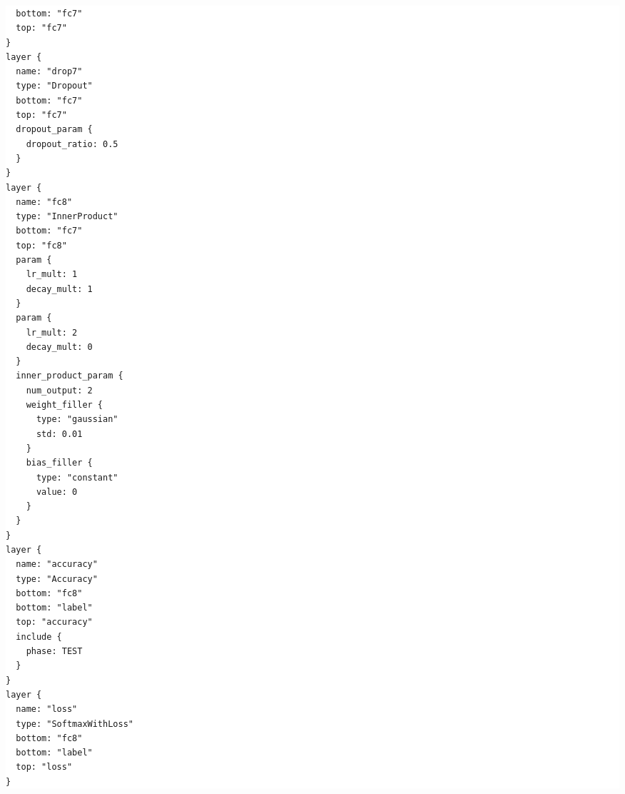 ```
  bottom: "fc7"
  top: "fc7"
}
layer {
  name: "drop7"
  type: "Dropout"
  bottom: "fc7"
  top: "fc7"
  dropout_param {
    dropout_ratio: 0.5
  }
}
layer {
  name: "fc8"
  type: "InnerProduct"
  bottom: "fc7"
  top: "fc8"
  param {
    lr_mult: 1
    decay_mult: 1
  }
  param {
    lr_mult: 2
    decay_mult: 0
  }
  inner_product_param {
    num_output: 2
    weight_filler {
      type: "gaussian"
      std: 0.01
    }
    bias_filler {
      type: "constant"
      value: 0
    }
  }
}
layer {
  name: "accuracy"
  type: "Accuracy"
  bottom: "fc8"
  bottom: "label"
  top: "accuracy"
  include {
    phase: TEST
  }
}
layer {
  name: "loss"
  type: "SoftmaxWithLoss"
  bottom: "fc8"
  bottom: "label"
  top: "loss"
}
```
